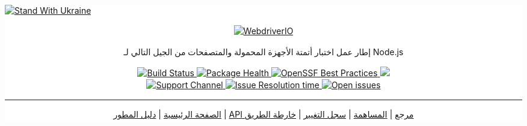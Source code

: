 [![Stand With Ukraine](https://raw.githubusercontent.com/vshymanskyy/StandWithUkraine/main/banner2-direct.svg)](https://vshymanskyy.github.io/StandWithUkraine)

<p align="center">
    <a href="https://webdriver.io/">
        <img alt="WebdriverIO" src="https://webdriver.io/assets/images/robot-3677788dd63849c56aa5cb3f332b12d5.svg" width="146">
    </a>
</p>

<p align="center">
    إطار عمل اختبار أتمتة الأجهزة المحمولة والمتصفحات من الجيل التالي لـ Node.js

<p align="center">
    <a href="https://github.com/webdriverio/webdriverio/actions/workflows/test.yml">
        <img alt="Build Status" src="https://github.com/webdriverio/webdriverio/actions/workflows/test.yml/badge.svg">
    </a>
    <a href="https://snyk.io/advisor/npm-package/webdriverio">
        <img alt="Package Health" src="https://snyk.io/advisor/npm-package/webdriverio/badge.svg">
    </a>
    <a href="https://bestpractices.coreinfrastructure.org/en/projects/5589">
        <img alt="OpenSSF Best Practices" src="https://bestpractices.coreinfrastructure.org/projects/5589/badge">
    </a>
    <a title="Crowdin" target="_blank" href="https://translate.webdriver.io/project/webdriver-io">
        <img src="https://badges.crowdin.net/webdriver-io/localized.svg">
    </a>
    <br />
    <a href="https://discord.webdriver.io">
        <img alt="Support Channel" src="https://img.shields.io/discord/1097401827202445382?color=%234FB898&label=Join%20us%20on%20Discord">
    </a>
    <a href="https://github.com/webdriverio/webdriverio/issues?q=is%3Aissue+is%3Aopen+sort%3Aupdated-desc">
        <img alt="Issue Resolution time" src="http://isitmaintained.com/badge/resolution/webdriverio/webdriverio.svg">
    </a>
    <a href="https://github.com/webdriverio/webdriverio/issues?q=is%3Aissue+is%3Aopen+sort%3Aupdated-desc">
        <img alt="Open issues" src="http://isitmaintained.com/badge/open/webdriverio/webdriverio.svg">
    </a>
</p>

***

<p align="center">
    <a href="https://webdriver.io">الصفحة الرئيسية</a> |
    <a href="https://webdriver.io/docs/gettingstarted.html">دليل المطور</a> |
    <a href="https://webdriver.io/docs/api.html">API مرجع</a> |
    <a href="https://github.com/webdriverio/webdriverio/blob/main/CONTRIBUTING.md">المساهمة</a> |
    <a href="https://github.com/webdriverio/webdriverio/blob/main/CHANGELOG.md">سجل التغيير</a> |
    <a href="https://github.com/webdriverio/webdriverio/blob/main/ROADMAP.md">خارطة الطريق</a>
</p>
